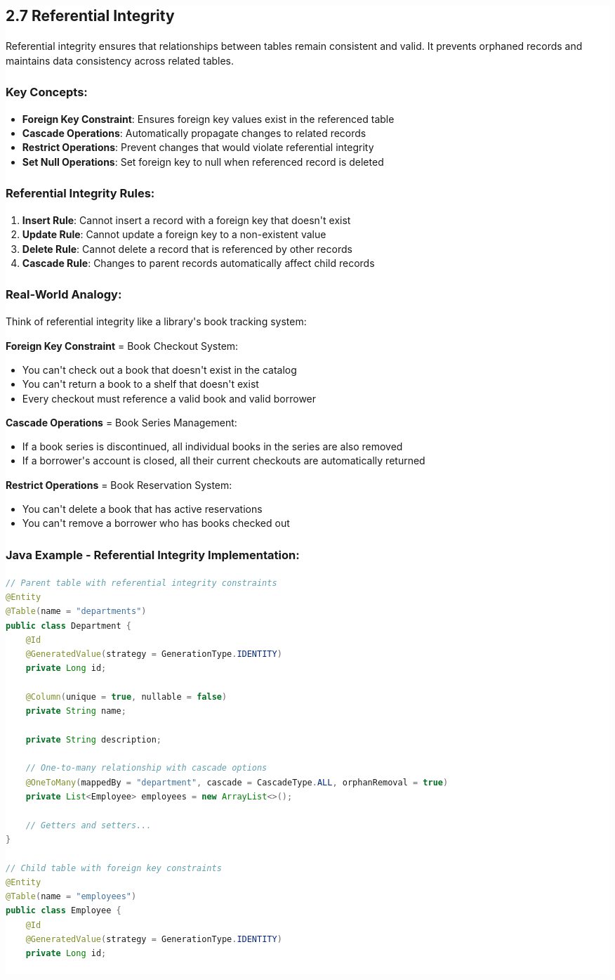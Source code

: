 ## 2.7 Referential Integrity

Referential integrity ensures that relationships between tables remain consistent and valid. It prevents orphaned records and maintains data consistency across related tables.

### Key Concepts:
- **Foreign Key Constraint**: Ensures foreign key values exist in the referenced table
- **Cascade Operations**: Automatically propagate changes to related records
- **Restrict Operations**: Prevent changes that would violate referential integrity
- **Set Null Operations**: Set foreign key to null when referenced record is deleted

### Referential Integrity Rules:
1. **Insert Rule**: Cannot insert a record with a foreign key that doesn't exist
2. **Update Rule**: Cannot update a foreign key to a non-existent value
3. **Delete Rule**: Cannot delete a record that is referenced by other records
4. **Cascade Rule**: Changes to parent records automatically affect child records

### Real-World Analogy:
Think of referential integrity like a library's book tracking system:

**Foreign Key Constraint** = Book Checkout System:
- You can't check out a book that doesn't exist in the catalog
- You can't return a book to a shelf that doesn't exist
- Every checkout must reference a valid book and valid borrower

**Cascade Operations** = Book Series Management:
- If a book series is discontinued, all individual books in the series are also removed
- If a borrower's account is closed, all their current checkouts are automatically returned

**Restrict Operations** = Book Reservation System:
- You can't delete a book that has active reservations
- You can't remove a borrower who has books checked out

### Java Example - Referential Integrity Implementation:
```java
// Parent table with referential integrity constraints
@Entity
@Table(name = "departments")
public class Department {
    @Id
    @GeneratedValue(strategy = GenerationType.IDENTITY)
    private Long id;
    
    @Column(unique = true, nullable = false)
    private String name;
    
    private String description;
    
    // One-to-many relationship with cascade options
    @OneToMany(mappedBy = "department", cascade = CascadeType.ALL, orphanRemoval = true)
    private List<Employee> employees = new ArrayList<>();
    
    // Getters and setters...
}

// Child table with foreign key constraints
@Entity
@Table(name = "employees")
public class Employee {
    @Id
    @GeneratedValue(strategy = GenerationType.IDENTITY)
    private Long id;
    
```